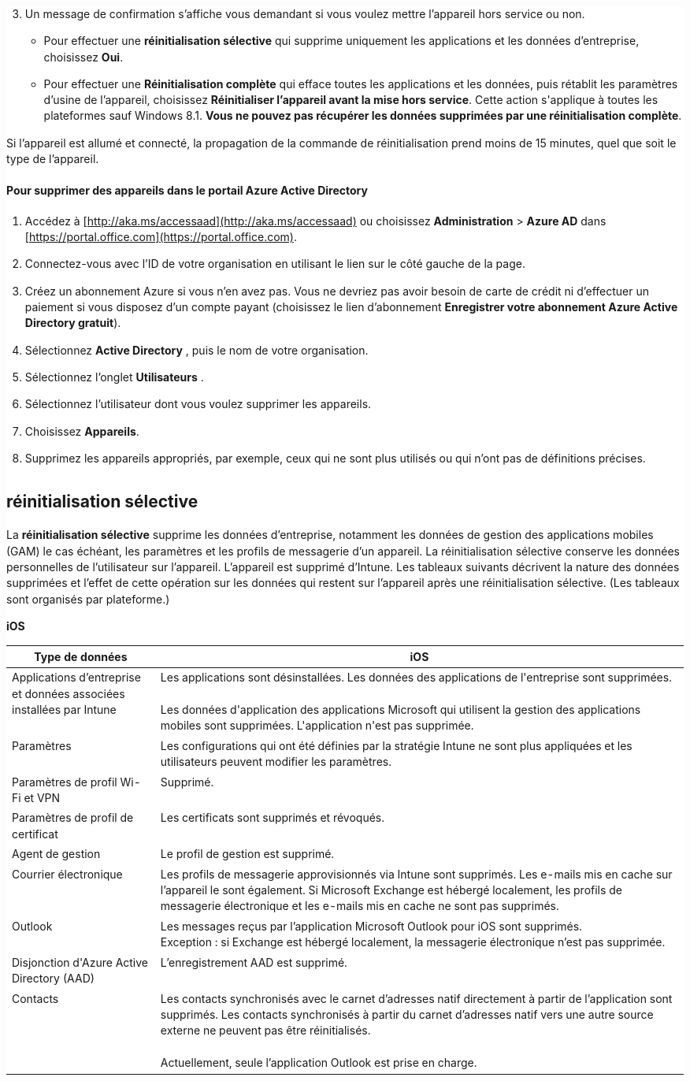 3.  Un message de confirmation s’affiche vous demandant si vous voulez mettre l’appareil hors service ou non.

    -   Pour effectuer une **réinitialisation sélective** qui supprime uniquement les applications et les données d’entreprise, choisissez **Oui**.

    -   Pour effectuer une **Réinitialisation complète** qui efface toutes les applications et les données, puis rétablit les paramètres d’usine de l’appareil, choisissez **Réinitialiser l’appareil avant la mise hors service**. Cette action s'applique à toutes les plateformes sauf Windows 8.1. **Vous ne pouvez pas récupérer les données supprimées par une réinitialisation complète**.

Si l’appareil est allumé et connecté, la propagation de la commande de réinitialisation prend moins de 15 minutes, quel que soit le type de l’appareil.

#### <a name="to-delete-devices-in-the-azure-active-directory-portal"></a>Pour supprimer des appareils dans le portail Azure Active Directory

1.  Accédez à [http://aka.ms/accessaad](http://aka.ms/accessaad) ou choisissez **Administration** &gt; **Azure AD** dans [https://portal.office.com](https://portal.office.com).

2.  Connectez-vous avec l’ID de votre organisation en utilisant le lien sur le côté gauche de la page.

3.  Créez un abonnement Azure si vous n’en avez pas. Vous ne devriez pas avoir besoin de carte de crédit ni d’effectuer un paiement si vous disposez d’un compte payant (choisissez le lien d’abonnement **Enregistrer votre abonnement Azure Active Directory gratuit**).

4.  Sélectionnez **Active Directory** , puis le nom de votre organisation.

5.  Sélectionnez l’onglet **Utilisateurs** .

6.  Sélectionnez l’utilisateur dont vous voulez supprimer les appareils.

7.  Choisissez **Appareils**.

8.  Supprimez les appareils appropriés, par exemple, ceux qui ne sont plus utilisés ou qui n’ont pas de définitions précises.


## <a name="selective-wipe"></a>réinitialisation sélective

La **réinitialisation sélective** supprime les données d’entreprise, notamment les données de gestion des applications mobiles (GAM) le cas échéant, les paramètres et les profils de messagerie d’un appareil. La réinitialisation sélective conserve les données personnelles de l’utilisateur sur l’appareil. L’appareil est supprimé d’Intune. Les tableaux suivants décrivent la nature des données supprimées et l’effet de cette opération sur les données qui restent sur l’appareil après une réinitialisation sélective. (Les tableaux sont organisés par plateforme.)

**iOS**

|Type de données|iOS|
|-------------|-------|
|Applications d’entreprise et données associées installées par Intune|Les applications sont désinstallées. Les données des applications de l'entreprise sont supprimées.<br /><br />Les données d'application des applications Microsoft qui utilisent la gestion des applications mobiles sont supprimées. L'application n'est pas supprimée.|
|Paramètres|Les configurations qui ont été définies par la stratégie Intune ne sont plus appliquées et les utilisateurs peuvent modifier les paramètres.|
|Paramètres de profil Wi-Fi et VPN|Supprimé.|
|Paramètres de profil de certificat|Les certificats sont supprimés et révoqués.|
|Agent de gestion|Le profil de gestion est supprimé.|
|Courrier électronique|Les profils de messagerie approvisionnés via Intune sont supprimés. Les e-mails mis en cache sur l’appareil le sont également. Si Microsoft Exchange est hébergé localement, les profils de messagerie électronique et les e-mails mis en cache ne sont pas supprimés.|
|Outlook|Les messages reçus par l’application Microsoft Outlook pour iOS sont supprimés.</br>Exception : si Exchange est hébergé localement, la messagerie électronique n’est pas supprimée.|
|Disjonction d'Azure Active Directory (AAD)|L’enregistrement AAD est supprimé.|
|Contacts | Les contacts synchronisés avec le carnet d’adresses natif directement à partir de l’application sont supprimés.  Les contacts synchronisés à partir du carnet d’adresses natif vers une autre source externe ne peuvent pas être réinitialisés. <br /> <br />Actuellement, seule l’application Outlook est prise en charge.

